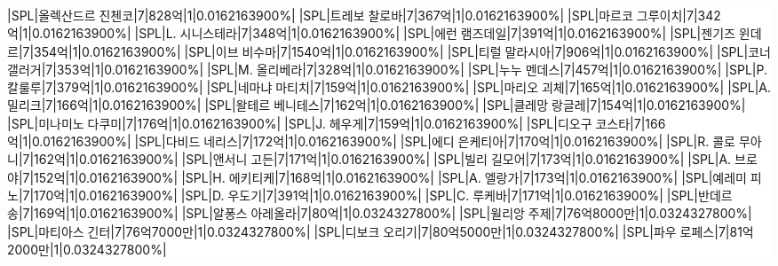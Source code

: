 |SPL|올렉산드르 진첸코|7|828억|1|0.0162163900%|
|SPL|트레보 찰로바|7|367억|1|0.0162163900%|
|SPL|마르코 그루이치|7|342억|1|0.0162163900%|
|SPL|L. 시니스테라|7|348억|1|0.0162163900%|
|SPL|에런 램즈데일|7|391억|1|0.0162163900%|
|SPL|젠기즈 윈데르|7|354억|1|0.0162163900%|
|SPL|이브 비수마|7|1540억|1|0.0162163900%|
|SPL|티럴 말라시아|7|906억|1|0.0162163900%|
|SPL|코너 갤러거|7|353억|1|0.0162163900%|
|SPL|M. 올리베라|7|328억|1|0.0162163900%|
|SPL|누누 멘데스|7|457억|1|0.0162163900%|
|SPL|P. 칼룰루|7|379억|1|0.0162163900%|
|SPL|네마냐 마티치|7|159억|1|0.0162163900%|
|SPL|마리오 괴체|7|165억|1|0.0162163900%|
|SPL|A. 밀리크|7|166억|1|0.0162163900%|
|SPL|왈테르 베니테스|7|162억|1|0.0162163900%|
|SPL|클레망 랑글레|7|154억|1|0.0162163900%|
|SPL|미나미노 다쿠미|7|176억|1|0.0162163900%|
|SPL|J. 헤우게|7|159억|1|0.0162163900%|
|SPL|디오구 코스타|7|166억|1|0.0162163900%|
|SPL|다비드 네리스|7|172억|1|0.0162163900%|
|SPL|에디 은케티아|7|170억|1|0.0162163900%|
|SPL|R. 콜로 무아니|7|162억|1|0.0162163900%|
|SPL|앤서니 고든|7|171억|1|0.0162163900%|
|SPL|빌리 길모어|7|173억|1|0.0162163900%|
|SPL|A. 브로야|7|152억|1|0.0162163900%|
|SPL|H. 에키티케|7|168억|1|0.0162163900%|
|SPL|A. 엘랑가|7|173억|1|0.0162163900%|
|SPL|예레미 피노|7|170억|1|0.0162163900%|
|SPL|D. 우도기|7|391억|1|0.0162163900%|
|SPL|C. 루케바|7|171억|1|0.0162163900%|
|SPL|반데르송|7|169억|1|0.0162163900%|
|SPL|알퐁스 아레올라|7|80억|1|0.0324327800%|
|SPL|윌리앙 주제|7|76억8000만|1|0.0324327800%|
|SPL|마티아스 긴터|7|76억7000만|1|0.0324327800%|
|SPL|디보크 오리기|7|80억5000만|1|0.0324327800%|
|SPL|파우 로페스|7|81억2000만|1|0.0324327800%|